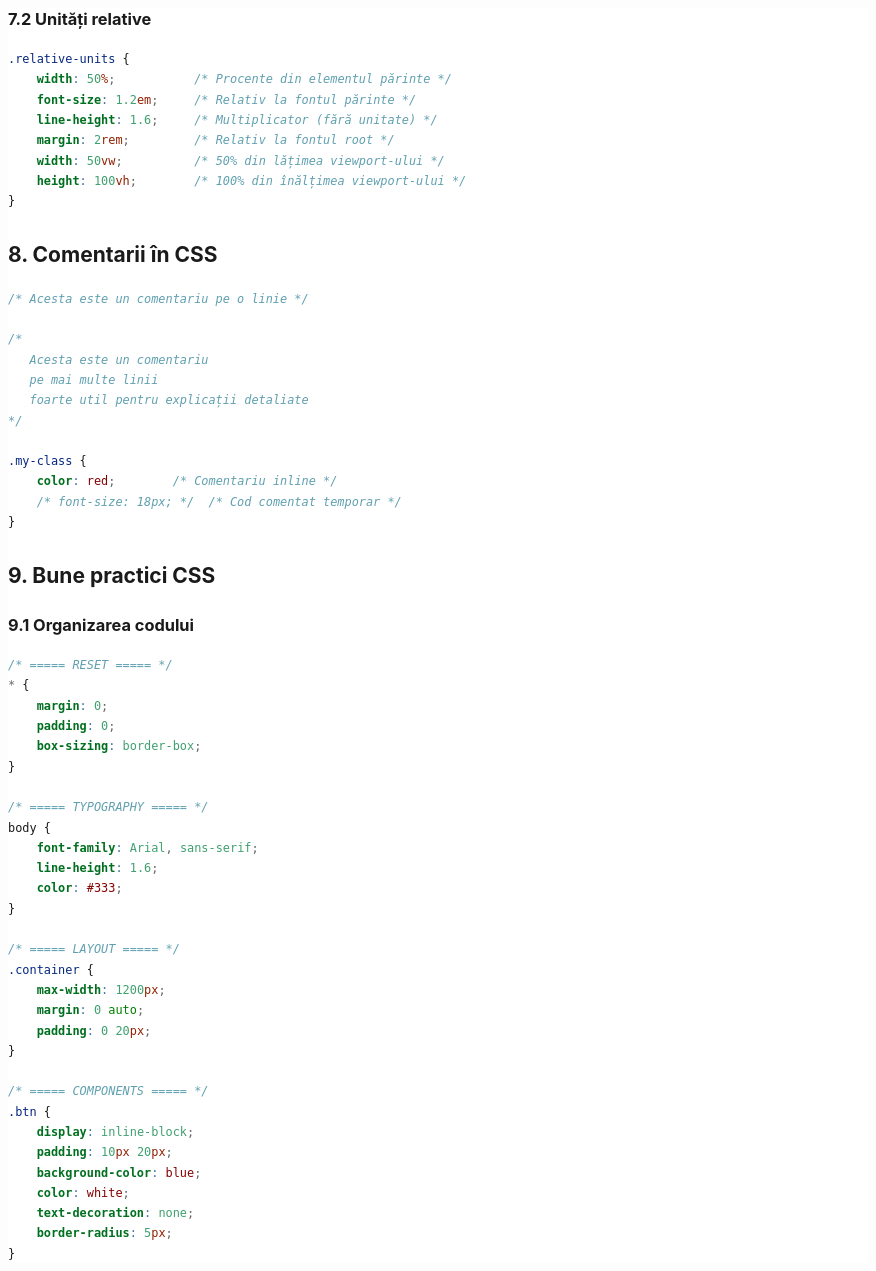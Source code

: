 ### 7.2 Unități relative
```css
.relative-units {
    width: 50%;           /* Procente din elementul părinte */
    font-size: 1.2em;     /* Relativ la fontul părinte */
    line-height: 1.6;     /* Multiplicator (fără unitate) */
    margin: 2rem;         /* Relativ la fontul root */
    width: 50vw;          /* 50% din lățimea viewport-ului */
    height: 100vh;        /* 100% din înălțimea viewport-ului */
}
```

## 8. Comentarii în CSS

```css
/* Acesta este un comentariu pe o linie */

/* 
   Acesta este un comentariu
   pe mai multe linii
   foarte util pentru explicații detaliate
*/

.my-class {
    color: red;        /* Comentariu inline */
    /* font-size: 18px; */  /* Cod comentat temporar */
}
```

## 9. Bune practici CSS

### 9.1 Organizarea codului
```css
/* ===== RESET ===== */
* {
    margin: 0;
    padding: 0;
    box-sizing: border-box;
}

/* ===== TYPOGRAPHY ===== */
body {
    font-family: Arial, sans-serif;
    line-height: 1.6;
    color: #333;
}

/* ===== LAYOUT ===== */
.container {
    max-width: 1200px;
    margin: 0 auto;
    padding: 0 20px;
}

/* ===== COMPONENTS ===== */
.btn {
    display: inline-block;
    padding: 10px 20px;
    background-color: blue;
    color: white;
    text-decoration: none;
    border-radius: 5px;
}
```